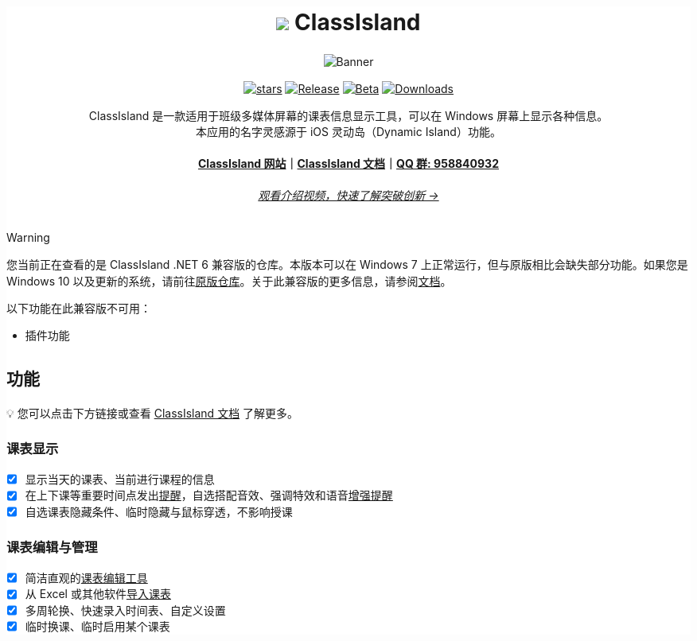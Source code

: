 <div align="center">

# <image src="ClassIsland/Assets/AppLogo_AppLogo.svg" height="28"/> ClassIsland


![Banner](https://github.com/user-attachments/assets/a815dd7d-8343-4da5-aee4-3f754aa297e4)

[![stars](https://img.shields.io/github/stars/ClassIsland/ClassIsland?label=Stars)](https://github.com/ClassIsland/ClassIsland)
[![Release](https://img.shields.io/github/v/release/ClassIsland/ClassIsland?style=flat-square&color=%233fb950&label=正式版)](https://github.com/ClassIsland/ClassIsland/releases/latest) 
[![Beta](https://img.shields.io/github/v/release/ClassIsland/ClassIsland?include_prereleases&style=flat-square&label=测试版)](https://github.com/ClassIsland/ClassIsland/releases/)
[![Downloads](https://img.shields.io/github/downloads/ClassIsland/ClassIsland/total?style=social&label=下载量&logo=github)](https://github.com/ClassIsland/ClassIsland/releases/latest)

ClassIsland 是一款适用于班级多媒体屏幕的课表信息显示工具，可以在 Windows 屏幕上显示各种信息。<br/>
本应用的名字灵感源于 iOS 灵动岛（Dynamic Island）功能。

#### [ClassIsland 网站](https://classisland.tech/)｜[ClassIsland 文档](https://docs.classisland.tech/zh-cn/latest/)｜[QQ 群: 958840932](https://qm.qq.com/q/4NsDQKiAuQ)

###### [观看介绍视频，快速了解突破创新 →](https://bilibili.com/video/BV1Lt421n7op/)
</div>

> [!warning]
> 您当前正在查看的是 ClassIsland .NET 6 兼容版的仓库。本版本可以在 Windows 7 上正常运行，但与原版相比会缺失部分功能。如果您是 Windows 10 以及更新的系统，请前往[原版仓库](https://github.com/ClassIsland/ClassIsland)。关于此兼容版的更多信息，请参阅[文档](https://docs.classisland.tech/app/setup.html#关于-net-6-兼容版)。
> 
> 以下功能在此兼容版不可用：
> - 插件功能

## 功能
💡 您可以点击下方链接或查看 [ClassIsland 文档](https://docs.classisland.tech/zh-cn/latest/) 了解更多。

### 课表显示
- [X] 显示当天的课表、当前进行课程的信息
- [X] 在上下课等重要时间点发出[提醒](https://docs.classisland.tech/zh-cn/latest/app/notifications/)，自选搭配音效、强调特效和语音[增强提醒](https://docs.classisland.tech/zh-cn/latest/app/notifications/#强调提醒)
- [X] 自选课表隐藏条件、临时隐藏与鼠标穿透，不影响授课

### 课表编辑与管理
- [X] 简洁直观的[课表编辑工具](https://docs.classisland.tech/zh-cn/latest/app/classplan/)
- [X] 从 Excel 或其他软件[导入课表](https://docs.classisland.tech/zh-cn/latest/app/profile-settings-page/#从表格导入)
- [X] 多周轮换、快速录入时间表、自定义设置
- [X] 临时换课、临时启用某个课表
